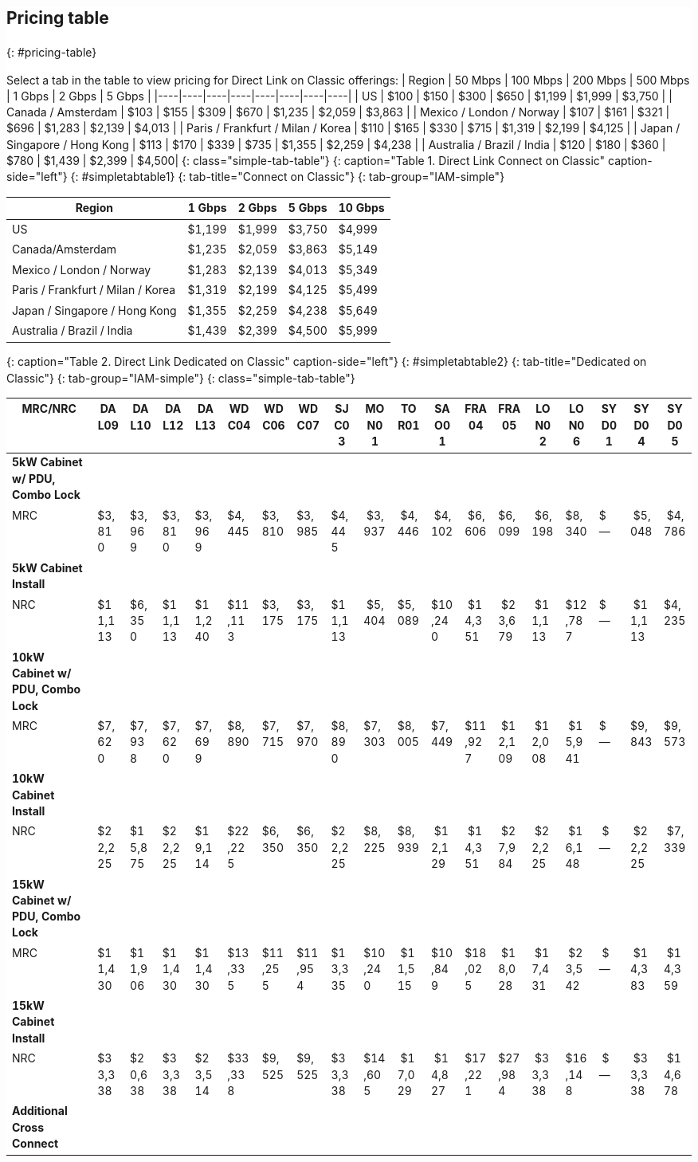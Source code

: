 ## Pricing table
{: #pricing-table}

Select a tab in the table to view pricing for Direct Link on Classic offerings:
| Region | 50 Mbps | 100 Mbps | 200 Mbps | 500 Mbps | 1 Gbps | 2 Gbps | 5 Gbps |
|----|----|----|----|----|----|----|----|
| US | $100 | $150 | $300 | $650 | $1,199 | $1,999 | $3,750 |
| Canada / Amsterdam | $103 | $155 | $309 | $670 | $1,235 | $2,059 | $3,863 |
| Mexico / London / Norway | $107 | $161 | $321 | $696 | $1,283 | $2,139 | $4,013 |
| Paris / Frankfurt / Milan / Korea | $110 | $165 | $330 | $715 | $1,319 | $2,199 | $4,125 |
| Japan / Singapore / Hong Kong | $113 | $170 | $339 | $735 | $1,355 | $2,259 | $4,238 |
| Australia / Brazil / India | $120 | $180 | $360 | $780 | $1,439 | $2,399 | $4,500|
{: class="simple-tab-table"}
{: caption="Table 1. Direct Link Connect on Classic" caption-side="left"}
{: #simpletabtable1}
{: tab-title="Connect on Classic"}
{: tab-group="IAM-simple"}

| Region | 1 Gbps | 2 Gbps | 5 Gbps | 10 Gbps |
|----|----|----|----|----|
| US | $1,199 | $1,999 | $3,750 | $4,999 |
| Canada/Amsterdam | $1,235 | $2,059 | $3,863 | $5,149 |
| Mexico / London / Norway| $1,283 | $2,139 | $4,013 | $5,349 |
| Paris / Frankfurt / Milan / Korea | $1,319 | $2,199 | $4,125 | $5,499 |
| Japan / Singapore / Hong Kong | $1,355 | $2,259 | $4,238 | $5,649 |
| Australia / Brazil / India | $1,439 | $2,399 | $4,500| $5,999 |
{: caption="Table 2. Direct Link Dedicated on Classic" caption-side="left"}
{: #simpletabtable2}
{: tab-title="Dedicated on Classic"}
{: tab-group="IAM-simple"}
{: class="simple-tab-table"}

| MRC/NRC            | DAL09 | DAL10 | DAL12 | DAL13 | WDC04 | WDC06 | WDC07 | SJC03 | MON01 | TOR01 | SAO01 | FRA04 | FRA05 | LON02 | LON06 | SYD01 | SYD04 | SYD05 |
|--------------------|-----|-----|-----|-----|-----|-----|-----|-----|-----|-----|-----|-----|-----|-----|-----|-----|-----|-----|
| **5kW Cabinet w/ PDU, Combo Lock** |||||||||||||||||||
|  MRC | $3,810 | $3,969 | $3,810 | $3,969 | $4,445 | $3,810 | $3,985 | $4,445 | $3,937 | $4,446 | $4,102 | $6,606 | $6,099 | $6,198 | $8,340 | $    &mdash; | $5,048 | $4,786 |
| **5kW Cabinet Install** |||||||||||||||||||
|  NRC | $11,113 | $6,350 | $11,113 | $11,240 | $11,113 | $3,175 | $3,175 | $11,113 |  $5,404 | $5,089 | $10,240 | $14,351 | $23,679 | $11,113 | $12,787 | $ &mdash; | $11,113 | $4,235 |
| **10kW Cabinet w/ PDU, Combo Lock** |||||||||||||||||||
| MRC | $7,620 | $7,938 | $7,620 | $7,699 | $8,890 | $7,715 | $7,970 | $8,890 | $7,303 | $8,005 |	$7,449 | $11,927 | $12,109 | $12,008 | $15,941 | $ &mdash; | $9,843 | $9,573 |
| **10kW Cabinet Install** |||||||||||||||||||
| NRC | $22,225 | $15,875 | $22,225 | $19,114 | $22,225 | $6,350 | $6,350 | $22,225 | $8,225 | $8,939 | $12,129 | $14,351 | $27,984 | $22,225 | $16,148 | $ &mdash; | $22,225 | $7,339 |
| **15kW Cabinet w/ PDU, Combo Lock** |||||||||||||||||||
| MRC | $11,430 | $11,906 | $11,430 | $11,430 | $13,335 | $11,255 | $11,954 | $13,335 | $10,240 | $11,515 | $10,849 | $18,025 | $18,028 | $17,431 | $23,542 | $ &mdash; | $14,383 | $14,359 |
| **15kW Cabinet Install** |||||||||||||||||||
| NRC | $33,338 | $20,638 | $33,338 | $23,514 | $33,338 | $9,525 | $9,525 | $33,338 | $14,605 | $17,029 | $14,827 | $17,221 | $27,984 | $33,338 | $16,148 | $ &mdash;	| $33,338 | $14,678 |
| **Additional Cross Connect** |||||||||||||||||||